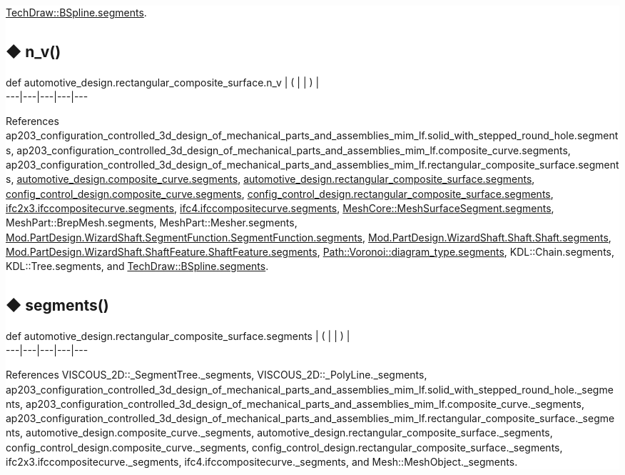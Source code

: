 [TechDraw::BSpline.segments](../../d6/d09/classTechDraw_1_1BSpline.html#ac406ffc8ad00a1c32e074716d81a5d93).

## ◆ n_v()

def automotive_design.rectangular_composite_surface.n_v  | ( | | ) |   
---|---|---|---|---  
  
References
ap203_configuration_controlled_3d_design_of_mechanical_parts_and_assemblies_mim_lf.solid_with_stepped_round_hole.segments,
ap203_configuration_controlled_3d_design_of_mechanical_parts_and_assemblies_mim_lf.composite_curve.segments,
ap203_configuration_controlled_3d_design_of_mechanical_parts_and_assemblies_mim_lf.rectangular_composite_surface.segments,
[automotive_design.composite_curve.segments](../../de/d2c/classautomotive__design_1_1composite__curve.html#a568c2816d1f69a0584b0e631b61b6384),
[automotive_design.rectangular_composite_surface.segments](../../d0/d43/classautomotive__design_1_1rectangular__composite__surface.html#a9d54216c528b18fdb2062ac14feac57e),
[config_control_design.composite_curve.segments](../../d9/d22/classconfig__control__design_1_1composite__curve.html#ae8a5053338a65c76f329af7bfa3350fe),
[config_control_design.rectangular_composite_surface.segments](../../df/d23/classconfig__control__design_1_1rectangular__composite__surface.html#a793546bdb7074e54a4781a12b91defc9),
[ifc2x3.ifccompositecurve.segments](../../d5/d63/classifc2x3_1_1ifccompositecurve.html#a10d41f61d9a1af3e987bbfb7c93a90a5),
[ifc4.ifccompositecurve.segments](../../d2/d3c/classifc4_1_1ifccompositecurve.html#ae3fe98d5766b1a76603b35bcc7a9a16a),
[MeshCore::MeshSurfaceSegment.segments](../../d8/dcb/classMeshCore_1_1MeshSurfaceSegment.html#a1052c424817f18435e774f445e6cc5c2),
MeshPart::BrepMesh.segments, MeshPart::Mesher.segments,
[Mod.PartDesign.WizardShaft.SegmentFunction.SegmentFunction.segments](../../de/d2e/classMod_1_1PartDesign_1_1WizardShaft_1_1SegmentFunction_1_1SegmentFunction.html#a251d9ef635d56c2399d0840df469fa8d),
[Mod.PartDesign.WizardShaft.Shaft.Shaft.segments](../../da/dd7/classMod_1_1PartDesign_1_1WizardShaft_1_1Shaft_1_1Shaft.html#a38bcf4c122952fa801be7142491a2a1e),
[Mod.PartDesign.WizardShaft.ShaftFeature.ShaftFeature.segments](../../d4/d7b/classMod_1_1PartDesign_1_1WizardShaft_1_1ShaftFeature_1_1ShaftFeature.html#a0d10d549bf4e0383fc36f94efb19dbfc),
[Path::Voronoi::diagram_type.segments](../../d8/d4a/classPath_1_1Voronoi_1_1diagram__type.html#a65b03e05a41b8bdd7e0061fb89e0924d),
KDL::Chain.segments, KDL::Tree.segments, and
[TechDraw::BSpline.segments](../../d6/d09/classTechDraw_1_1BSpline.html#ac406ffc8ad00a1c32e074716d81a5d93).

## ◆ segments()

def automotive_design.rectangular_composite_surface.segments  | ( | | ) |   
---|---|---|---|---  
  
References VISCOUS_2D::_SegmentTree._segments,
VISCOUS_2D::_PolyLine._segments,
ap203_configuration_controlled_3d_design_of_mechanical_parts_and_assemblies_mim_lf.solid_with_stepped_round_hole._segments,
ap203_configuration_controlled_3d_design_of_mechanical_parts_and_assemblies_mim_lf.composite_curve._segments,
ap203_configuration_controlled_3d_design_of_mechanical_parts_and_assemblies_mim_lf.rectangular_composite_surface._segments,
automotive_design.composite_curve._segments,
automotive_design.rectangular_composite_surface._segments,
config_control_design.composite_curve._segments,
config_control_design.rectangular_composite_surface._segments,
ifc2x3.ifccompositecurve._segments, ifc4.ifccompositecurve._segments, and
Mesh::MeshObject._segments.
